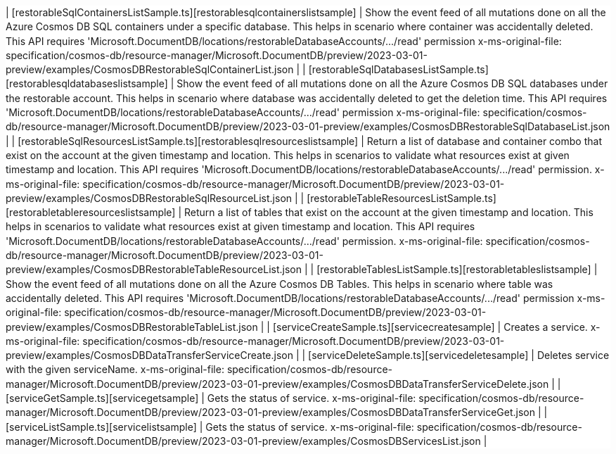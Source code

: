 | [restorableSqlContainersListSample.ts][restorablesqlcontainerslistsample]                                                                       | Show the event feed of all mutations done on all the Azure Cosmos DB SQL containers under a specific database. This helps in scenario where container was accidentally deleted. This API requires 'Microsoft.DocumentDB/locations/restorableDatabaseAccounts/.../read' permission x-ms-original-file: specification/cosmos-db/resource-manager/Microsoft.DocumentDB/preview/2023-03-01-preview/examples/CosmosDBRestorableSqlContainerList.json                                      |
| [restorableSqlDatabasesListSample.ts][restorablesqldatabaseslistsample]                                                                         | Show the event feed of all mutations done on all the Azure Cosmos DB SQL databases under the restorable account. This helps in scenario where database was accidentally deleted to get the deletion time. This API requires 'Microsoft.DocumentDB/locations/restorableDatabaseAccounts/.../read' permission x-ms-original-file: specification/cosmos-db/resource-manager/Microsoft.DocumentDB/preview/2023-03-01-preview/examples/CosmosDBRestorableSqlDatabaseList.json             |
| [restorableSqlResourcesListSample.ts][restorablesqlresourceslistsample]                                                                         | Return a list of database and container combo that exist on the account at the given timestamp and location. This helps in scenarios to validate what resources exist at given timestamp and location. This API requires 'Microsoft.DocumentDB/locations/restorableDatabaseAccounts/.../read' permission. x-ms-original-file: specification/cosmos-db/resource-manager/Microsoft.DocumentDB/preview/2023-03-01-preview/examples/CosmosDBRestorableSqlResourceList.json               |
| [restorableTableResourcesListSample.ts][restorabletableresourceslistsample]                                                                     | Return a list of tables that exist on the account at the given timestamp and location. This helps in scenarios to validate what resources exist at given timestamp and location. This API requires 'Microsoft.DocumentDB/locations/restorableDatabaseAccounts/.../read' permission. x-ms-original-file: specification/cosmos-db/resource-manager/Microsoft.DocumentDB/preview/2023-03-01-preview/examples/CosmosDBRestorableTableResourceList.json                                   |
| [restorableTablesListSample.ts][restorabletableslistsample]                                                                                     | Show the event feed of all mutations done on all the Azure Cosmos DB Tables. This helps in scenario where table was accidentally deleted. This API requires 'Microsoft.DocumentDB/locations/restorableDatabaseAccounts/.../read' permission x-ms-original-file: specification/cosmos-db/resource-manager/Microsoft.DocumentDB/preview/2023-03-01-preview/examples/CosmosDBRestorableTableList.json                                                                                   |
| [serviceCreateSample.ts][servicecreatesample]                                                                                                   | Creates a service. x-ms-original-file: specification/cosmos-db/resource-manager/Microsoft.DocumentDB/preview/2023-03-01-preview/examples/CosmosDBDataTransferServiceCreate.json                                                                                                                                                                                                                                                                                                      |
| [serviceDeleteSample.ts][servicedeletesample]                                                                                                   | Deletes service with the given serviceName. x-ms-original-file: specification/cosmos-db/resource-manager/Microsoft.DocumentDB/preview/2023-03-01-preview/examples/CosmosDBDataTransferServiceDelete.json                                                                                                                                                                                                                                                                             |
| [serviceGetSample.ts][servicegetsample]                                                                                                         | Gets the status of service. x-ms-original-file: specification/cosmos-db/resource-manager/Microsoft.DocumentDB/preview/2023-03-01-preview/examples/CosmosDBDataTransferServiceGet.json                                                                                                                                                                                                                                                                                                |
| [serviceListSample.ts][servicelistsample]                                                                                                       | Gets the status of service. x-ms-original-file: specification/cosmos-db/resource-manager/Microsoft.DocumentDB/preview/2023-03-01-preview/examples/CosmosDBServicesList.json                                                                                                                                                                                                                                                                                                          |